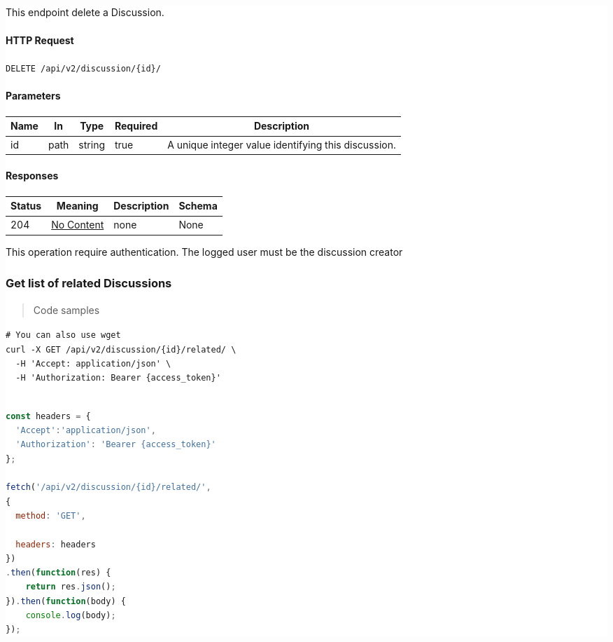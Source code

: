 This endpoint delete a Discussion.

<h4 id="http-request">HTTP Request</h4>

`DELETE /api/v2/discussion/{id}/`

<h4 id="destroydiscussion-parameters">Parameters</h4>

|Name|In|Type|Required|Description|
|---|---|---|---|---|
|id|path|string|true|A unique integer value identifying this discussion.|

<h4 id="destroydiscussion-responses">Responses</h4>

|Status|Meaning|Description|Schema|
|---|---|---|---|
|204|[No Content](https://tools.ietf.org/html/rfc7231#section-6.3.5)|none|None|

<aside class="notice">
This operation require authentication. The logged user must be the discussion creator
</aside>

### Get list of related Discussions

<a id="opIdrelatedDiscussion"></a>

> Code samples

```shell
# You can also use wget
curl -X GET /api/v2/discussion/{id}/related/ \
  -H 'Accept: application/json' \
  -H 'Authorization: Bearer {access_token}'
```

```javascript

const headers = {
  'Accept':'application/json',
  'Authorization': 'Bearer {access_token}'
};

fetch('/api/v2/discussion/{id}/related/',
{
  method: 'GET',

  headers: headers
})
.then(function(res) {
    return res.json();
}).then(function(body) {
    console.log(body);
});

```
